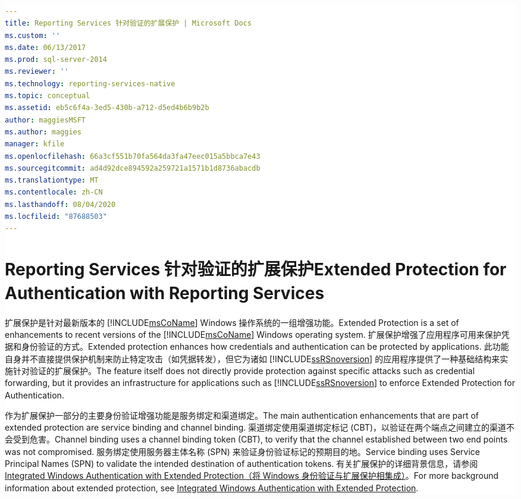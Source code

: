 ```yaml
---
title: Reporting Services 针对验证的扩展保护 | Microsoft Docs
ms.custom: ''
ms.date: 06/13/2017
ms.prod: sql-server-2014
ms.reviewer: ''
ms.technology: reporting-services-native
ms.topic: conceptual
ms.assetid: eb5c6f4a-3ed5-430b-a712-d5ed4b6b9b2b
author: maggiesMSFT
ms.author: maggies
manager: kfile
ms.openlocfilehash: 66a3cf551b70fa564da3fa47eec015a5bbca7e43
ms.sourcegitcommit: ad4d92dce894592a259721a1571b1d8736abacdb
ms.translationtype: MT
ms.contentlocale: zh-CN
ms.lasthandoff: 08/04/2020
ms.locfileid: "87688503"
---
```

# <a name="extended-protection-for-authentication-with-reporting-services"></a><span data-ttu-id="9e2bd-102">Reporting Services 针对验证的扩展保护</span><span class="sxs-lookup"><span data-stu-id="9e2bd-102">Extended Protection for Authentication with Reporting Services</span></span>
  <span data-ttu-id="9e2bd-103">扩展保护是针对最新版本的 [!INCLUDE[msCoName](../../includes/msconame-md.md)] Windows 操作系统的一组增强功能。</span><span class="sxs-lookup"><span data-stu-id="9e2bd-103">Extended Protection is a set of enhancements to recent versions of the [!INCLUDE[msCoName](../../includes/msconame-md.md)] Windows operating system.</span></span> <span data-ttu-id="9e2bd-104">扩展保护增强了应用程序可用来保护凭据和身份验证的方式。</span><span class="sxs-lookup"><span data-stu-id="9e2bd-104">Extended protection enhances how credentials and authentication can be protected by applications.</span></span> <span data-ttu-id="9e2bd-105">此功能自身并不直接提供保护机制来防止特定攻击（如凭据转发），但它为诸如 [!INCLUDE[ssRSnoversion](../../../includes/ssrsnoversion-md.md)] 的应用程序提供了一种基础结构来实施针对验证的扩展保护。</span><span class="sxs-lookup"><span data-stu-id="9e2bd-105">The feature itself does not directly provide protection against specific attacks such as credential forwarding, but it provides an infrastructure for applications such as [!INCLUDE[ssRSnoversion](../../../includes/ssrsnoversion-md.md)] to enforce Extended Protection for Authentication.</span></span>

 <span data-ttu-id="9e2bd-106">作为扩展保护一部分的主要身份验证增强功能是服务绑定和渠道绑定。</span><span class="sxs-lookup"><span data-stu-id="9e2bd-106">The main authentication enhancements that are part of extended protection are service binding and channel binding.</span></span> <span data-ttu-id="9e2bd-107">渠道绑定使用渠道绑定标记 (CBT)，以验证在两个端点之间建立的渠道不会受到危害。</span><span class="sxs-lookup"><span data-stu-id="9e2bd-107">Channel binding uses a channel binding token (CBT), to verify that the channel established between two end points was not compromised.</span></span> <span data-ttu-id="9e2bd-108">服务绑定使用服务器主体名称 (SPN) 来验证身份验证标记的预期目的地。</span><span class="sxs-lookup"><span data-stu-id="9e2bd-108">Service binding uses Service Principal Names (SPN) to validate the intended destination of authentication tokens.</span></span> <span data-ttu-id="9e2bd-109">有关扩展保护的详细背景信息，请参阅 [Integrated Windows Authentication with Extended Protection（将 Windows 身份验证与扩展保护相集成）](https://go.microsoft.com/fwlink/?LinkId=179922)。</span><span class="sxs-lookup"><span data-stu-id="9e2bd-109">For more background information about extended protection, see [Integrated Windows Authentication with Extended Protection](https://go.microsoft.com/fwlink/?LinkId=179922).</span></span>
